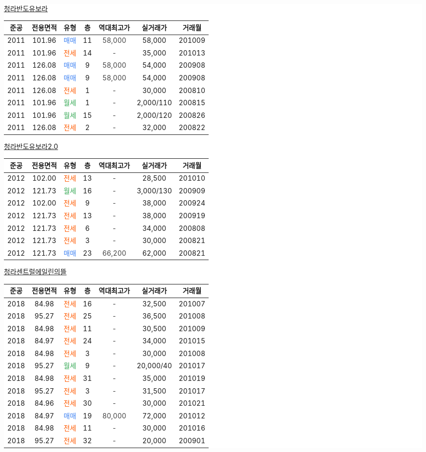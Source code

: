 [청라반도유보라](https://search.naver.com/search.naver?query=%EC%9D%B8%EC%B2%9C%EA%B4%91%EC%97%AD%EC%8B%9C+%EC%84%9C%EA%B5%AC+%EC%B2%AD%EB%9D%BC%EB%8F%99+%EC%B2%AD%EB%9D%BC%EB%B0%98%EB%8F%84%EC%9C%A0%EB%B3%B4%EB%9D%BC)

|준공|전용면적|유형|층|역대최고가|실거래가|거래월|
|:---:|:---:|:---:|:---:|:---:|:---:|:---:|
|2011|101.96|<span style="color:#4285f3">매매</span>|11|<span style="color:#444444">58,000</span>|58,000|201009|
|2011|101.96|<span style="color:#ff5a00">전세</span>|14|<span style="color:#444444">-</span>|35,000|201013|
|2011|126.08|<span style="color:#4285f3">매매</span>|9|<span style="color:#444444">58,000</span>|54,000|200908|
|2011|126.08|<span style="color:#4285f3">매매</span>|9|<span style="color:#444444">58,000</span>|54,000|200908|
|2011|126.08|<span style="color:#ff5a00">전세</span>|1|<span style="color:#444444">-</span>|30,000|200810|
|2011|101.96|<span style="color:#34a853">월세</span>|1|<span style="color:#444444">-</span>|2,000/110|200815|
|2011|101.96|<span style="color:#34a853">월세</span>|15|<span style="color:#444444">-</span>|2,000/120|200826|
|2011|126.08|<span style="color:#ff5a00">전세</span>|2|<span style="color:#444444">-</span>|32,000|200822|

[청라반도유보라2.0](https://search.naver.com/search.naver?query=%EC%9D%B8%EC%B2%9C%EA%B4%91%EC%97%AD%EC%8B%9C+%EC%84%9C%EA%B5%AC+%EC%B2%AD%EB%9D%BC%EB%8F%99+%EC%B2%AD%EB%9D%BC%EB%B0%98%EB%8F%84%EC%9C%A0%EB%B3%B4%EB%9D%BC2.0)

|준공|전용면적|유형|층|역대최고가|실거래가|거래월|
|:---:|:---:|:---:|:---:|:---:|:---:|:---:|
|2012|102.00|<span style="color:#ff5a00">전세</span>|13|<span style="color:#444444">-</span>|28,500|201010|
|2012|121.73|<span style="color:#34a853">월세</span>|16|<span style="color:#444444">-</span>|3,000/130|200909|
|2012|102.00|<span style="color:#ff5a00">전세</span>|9|<span style="color:#444444">-</span>|38,000|200924|
|2012|121.73|<span style="color:#ff5a00">전세</span>|13|<span style="color:#444444">-</span>|38,000|200919|
|2012|121.73|<span style="color:#ff5a00">전세</span>|6|<span style="color:#444444">-</span>|34,000|200808|
|2012|121.73|<span style="color:#ff5a00">전세</span>|3|<span style="color:#444444">-</span>|30,000|200821|
|2012|121.73|<span style="color:#4285f3">매매</span>|23|<span style="color:#444444">66,200</span>|62,000|200821|

[청라센트럴에일린의뜰](https://search.naver.com/search.naver?query=%EC%9D%B8%EC%B2%9C%EA%B4%91%EC%97%AD%EC%8B%9C+%EC%84%9C%EA%B5%AC+%EC%B2%AD%EB%9D%BC%EB%8F%99+%EC%B2%AD%EB%9D%BC%EC%84%BC%ED%8A%B8%EB%9F%B4%EC%97%90%EC%9D%BC%EB%A6%B0%EC%9D%98%EB%9C%B0)

|준공|전용면적|유형|층|역대최고가|실거래가|거래월|
|:---:|:---:|:---:|:---:|:---:|:---:|:---:|
|2018|84.98|<span style="color:#ff5a00">전세</span>|16|<span style="color:#444444">-</span>|32,500|201007|
|2018|95.27|<span style="color:#ff5a00">전세</span>|25|<span style="color:#444444">-</span>|36,500|201008|
|2018|84.98|<span style="color:#ff5a00">전세</span>|11|<span style="color:#444444">-</span>|30,500|201009|
|2018|84.97|<span style="color:#ff5a00">전세</span>|24|<span style="color:#444444">-</span>|34,000|201015|
|2018|84.98|<span style="color:#ff5a00">전세</span>|3|<span style="color:#444444">-</span>|30,000|201008|
|2018|95.27|<span style="color:#34a853">월세</span>|9|<span style="color:#444444">-</span>|20,000/40|201017|
|2018|84.98|<span style="color:#ff5a00">전세</span>|31|<span style="color:#444444">-</span>|35,000|201019|
|2018|95.27|<span style="color:#ff5a00">전세</span>|3|<span style="color:#444444">-</span>|31,500|201017|
|2018|84.96|<span style="color:#ff5a00">전세</span>|30|<span style="color:#444444">-</span>|30,000|201021|
|2018|84.97|<span style="color:#4285f3">매매</span>|19|<span style="color:#444444">80,000</span>|72,000|201012|
|2018|84.98|<span style="color:#ff5a00">전세</span>|11|<span style="color:#444444">-</span>|30,000|201016|
|2018|95.27|<span style="color:#ff5a00">전세</span>|32|<span style="color:#444444">-</span>|20,000|200901|